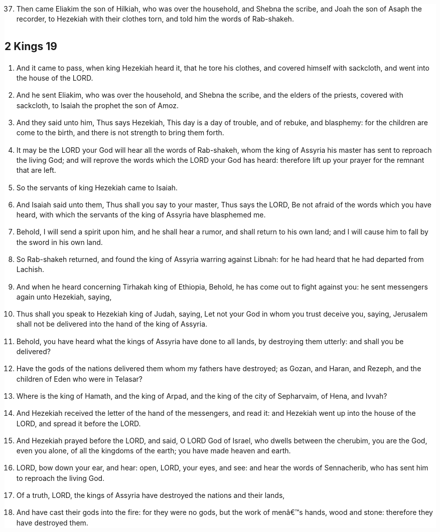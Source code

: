 37. Then came Eliakim the son of Hilkiah, who was over the household, and Shebna the scribe, and Joah the son of Asaph the recorder, to Hezekiah with their clothes torn, and told him the words of Rab-shakeh.

## 2 Kings 19

1. And it came to pass, when king Hezekiah heard it, that he tore his clothes, and covered himself with sackcloth, and went into the house of the LORD.

2. And he sent Eliakim, who was over the household, and Shebna the scribe, and the elders of the priests, covered with sackcloth, to Isaiah the prophet the son of Amoz.

3. And they said unto him, Thus says Hezekiah, This day is a day of trouble, and of rebuke, and blasphemy: for the children are come to the birth, and there is not strength to bring them forth.

4. It may be the LORD your God will hear all the words of Rab-shakeh, whom the king of Assyria his master has sent to reproach the living God; and will reprove the words which the LORD your God has heard: therefore lift up your prayer for the remnant that are left.

5. So the servants of king Hezekiah came to Isaiah.

6. And Isaiah said unto them, Thus shall you say to your master, Thus says the LORD, Be not afraid of the words which you have heard, with which the servants of the king of Assyria have blasphemed me.

7. Behold, I will send a spirit upon him, and he shall hear a rumor, and shall return to his own land; and I will cause him to fall by the sword in his own land.

8. So Rab-shakeh returned, and found the king of Assyria warring against Libnah: for he had heard that he had departed from Lachish.

9. And when he heard concerning Tirhakah king of Ethiopia, Behold, he has come out to fight against you: he sent messengers again unto Hezekiah, saying,

10. Thus shall you speak to Hezekiah king of Judah, saying, Let not your God in whom you trust deceive you, saying, Jerusalem shall not be delivered into the hand of the king of Assyria.

11. Behold, you have heard what the kings of Assyria have done to all lands, by destroying them utterly: and shall you be delivered?

12. Have the gods of the nations delivered them whom my fathers have destroyed; as Gozan, and Haran, and Rezeph, and the children of Eden who were in Telasar?

13. Where is the king of Hamath, and the king of Arpad, and the king of the city of Sepharvaim, of Hena, and Ivvah?

14. And Hezekiah received the letter of the hand of the messengers, and read it: and Hezekiah went up into the house of the LORD, and spread it before the LORD.

15. And Hezekiah prayed before the LORD, and said, O LORD God of Israel, who dwells between the cherubim, you are the God, even you alone, of all the kingdoms of the earth; you have made heaven and earth.

16. LORD, bow down your ear, and hear: open, LORD, your eyes, and see: and hear the words of Sennacherib, who has sent him to reproach the living God.

17. Of a truth, LORD, the kings of Assyria have destroyed the nations and their lands,

18. And have cast their gods into the fire: for they were no gods, but the work of menâ€™s hands, wood and stone: therefore they have destroyed them.
